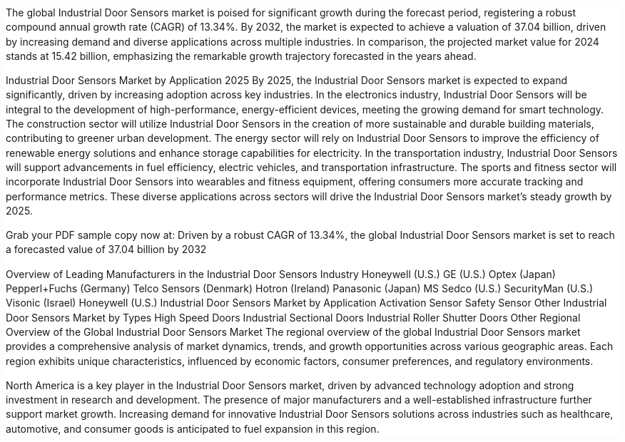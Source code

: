 The global Industrial Door Sensors market is poised for significant growth during the forecast period, registering a robust compound annual growth rate (CAGR) of 13.34%. By 2032, the market is expected to achieve a valuation of 37.04 billion, driven by increasing demand and diverse applications across multiple industries. In comparison, the projected market value for 2024 stands at 15.42 billion, emphasizing the remarkable growth trajectory forecasted in the years ahead. 

Industrial Door Sensors Market by Application 2025
By 2025, the Industrial Door Sensors market is expected to expand significantly, driven by increasing adoption across key industries. In the electronics industry, Industrial Door Sensors will be integral to the development of high-performance, energy-efficient devices, meeting the growing demand for smart technology. The construction sector will utilize Industrial Door Sensors in the creation of more sustainable and durable building materials, contributing to greener urban development. The energy sector will rely on Industrial Door Sensors to improve the efficiency of renewable energy solutions and enhance storage capabilities for electricity. In the transportation industry, Industrial Door Sensors will support advancements in fuel efficiency, electric vehicles, and transportation infrastructure. The sports and fitness sector will incorporate Industrial Door Sensors into wearables and fitness equipment, offering consumers more accurate tracking and performance metrics. These diverse applications across sectors will drive the Industrial Door Sensors market’s steady growth by 2025.

Grab your PDF sample copy now at: Driven by a robust CAGR of 13.34%, the global Industrial Door Sensors market is set to reach a forecasted value of 37.04 billion by 2032

Overview of Leading Manufacturers in the Industrial Door Sensors Industry
Honeywell (U.S.)
GE (U.S.)
Optex (Japan)
Pepperl+Fuchs (Germany)
Telco Sensors (Denmark)
Hotron (Ireland)
Panasonic (Japan)
MS Sedco (U.S.)
SecurityMan (U.S.)
Visonic (Israel)
Honeywell (U.S.)
Industrial Door Sensors Market by Application
Activation Sensor
Safety Sensor
Other
Industrial Door Sensors Market by Types
High Speed Doors
Industrial Sectional Doors
Industrial Roller Shutter Doors
Other
Regional Overview of the Global Industrial Door Sensors Market
The regional overview of the global Industrial Door Sensors market provides a comprehensive analysis of market dynamics, trends, and growth opportunities across various geographic areas. Each region exhibits unique characteristics, influenced by economic factors, consumer preferences, and regulatory environments.

North America is a key player in the Industrial Door Sensors market, driven by advanced technology adoption and strong investment in research and development. The presence of major manufacturers and a well-established infrastructure further support market growth. Increasing demand for innovative Industrial Door Sensors solutions across industries such as healthcare, automotive, and consumer goods is anticipated to fuel expansion in this region.
